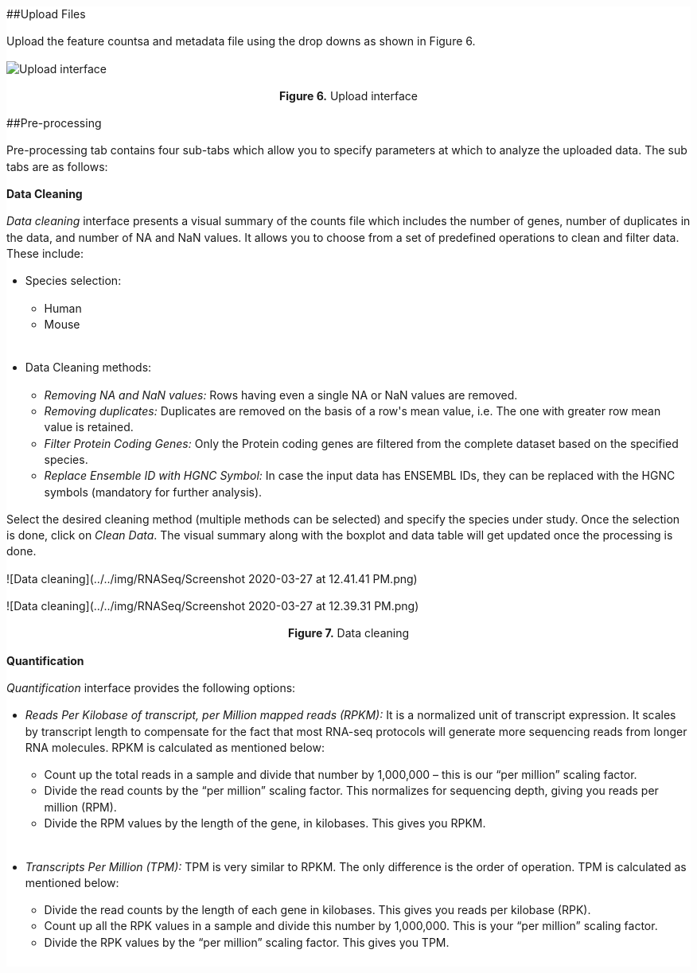 ##Upload Files

Upload the feature countsa and metadata file using the drop downs as shown in Figure 6.

![Upload interface](../../img/RNASeq/image2019-11-28_14-52-13.png) <center>**Figure 6.** Upload interface</center>

##Pre-processing

Pre-processing tab contains four sub-tabs which allow you to specify parameters at which to analyze the uploaded data. The sub tabs are as follows:
 
**Data Cleaning** 
    
*Data cleaning* interface presents a visual summary of the counts file which includes the number of genes, number of duplicates in the data, and number of NA and NaN values. It allows you to choose from a set of predefined operations to clean and filter data. These include: 

*   Species selection:
    *   Human
    *   Mouse  
    <br />

*   Data Cleaning methods:   
    *   *Removing NA and NaN values:* Rows having even a single NA or NaN values are removed.
    *   *Removing duplicates:* Duplicates are removed on the basis of a row's mean value, i.e. The one with greater row mean value is retained. 
    *   *Filter Protein Coding Genes:* Only the Protein coding genes are filtered from the complete dataset based on the specified species.
    *   *Replace Ensemble ID with HGNC Symbol:* In case the input data has ENSEMBL IDs, they can be replaced with the HGNC symbols (mandatory for further analysis).                               

Select the desired cleaning method (multiple methods can be selected) and specify the species under study. Once the selection is done, click on *Clean Data*. The visual summary along with the boxplot and data table will get updated once the processing is done.

![Data cleaning](../../img/RNASeq/Screenshot 2020-03-27 at 12.41.41 PM.png)

![Data cleaning](../../img/RNASeq/Screenshot 2020-03-27 at 12.39.31 PM.png) <center>**Figure 7.** Data cleaning</center>

**Quantification** 

*Quantification* interface provides the following options:

*   *Reads Per Kilobase of transcript, per Million mapped reads (RPKM):*  It is a normalized unit of transcript expression. It scales by transcript length to compensate for the fact that most RNA-seq protocols will generate more sequencing reads from longer RNA molecules. RPKM is calculated as mentioned below:
    *   Count up the total reads in a sample and divide that number by 1,000,000 – this is our “per million” scaling factor.
    *   Divide the read counts by the “per million” scaling factor. This normalizes for sequencing depth, giving you reads per million (RPM).
    *   Divide the RPM values by the length of the gene, in kilobases. This gives you RPKM.  
    <br />

*   *Transcripts Per Million (TPM):* TPM is very similar to RPKM. The only difference is the order of operation. TPM is calculated as mentioned below:
    *   Divide the read counts by the length of each gene in kilobases. This gives you reads per kilobase (RPK).
    *   Count up all the RPK values in a sample and divide this number by 1,000,000. This is your “per million” scaling factor.
    *   Divide the RPK values by the “per million” scaling factor. This gives you TPM.  
    <br />
